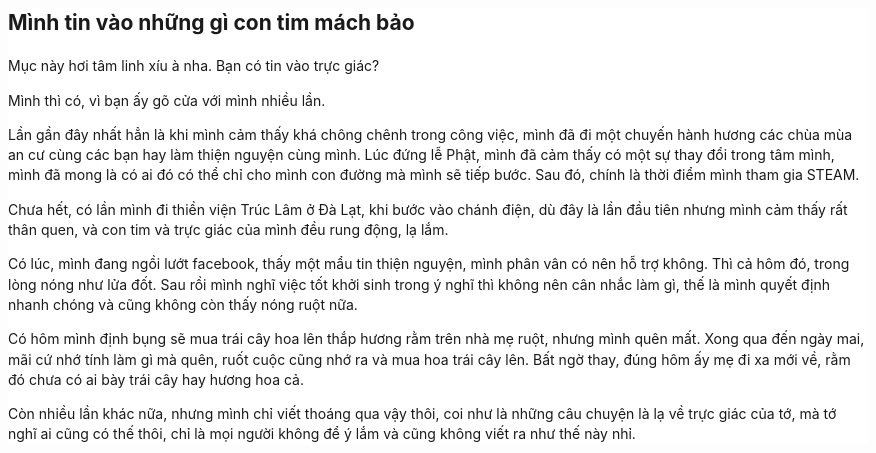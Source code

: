 
## Mình tin vào những gì con tim mách bảo
Mục này hơi tâm linh xíu à nha. Bạn có tin vào trực giác?

Mình thì có, vì bạn ấy gõ cửa với mình nhiều lần.

Lần gần đây nhất hẳn là khi mình cảm thấy khá chông chênh trong công việc, mình đã đi một chuyến hành hương các chùa mùa an cư cùng các bạn hay làm thiện nguyện cùng mình. Lúc đứng lễ Phật, mình đã cảm thấy có một sự thay đổi trong tâm mình, mình đã mong là có ai đó có thể chỉ cho mình con đường mà mình sẽ tiếp bước. Sau đó, chính là thời điểm mình tham gia STEAM.

Chưa hết, có lần mình đi thiền viện Trúc Lâm ở Đà Lạt, khi bước vào chánh điện, dù đây là lần đầu tiên nhưng mình cảm thấy rất thân quen, và con tim và trực giác của mình đều rung động, lạ lắm.

Có lúc, mình đang ngồi lướt facebook, thấy một mẩu tin thiện nguyện, mình phân vân có nên hỗ trợ không. Thì cả hôm đó, trong lòng nóng như lửa đốt. Sau rồi mình nghĩ việc tốt khởi sinh trong ý nghĩ thì không nên cân nhắc làm gì, thế là mình quyết định nhanh chóng và cũng không còn thấy nóng ruột nữa.

Có hôm mình định bụng sẽ mua trái cây hoa lên thắp hương rằm trên nhà mẹ ruột, nhưng mình quên mất. Xong qua đến ngày mai, mãi cứ nhớ tính làm gì mà quên, ruốt cuộc cũng nhớ ra và mua hoa trái cây lên. Bất ngờ thay, đúng hôm ấy mẹ đi xa mới về, rằm đó chưa có ai bày trái cây hay hương hoa cả.

Còn nhiều lần khác nữa, nhưng mình chỉ viết thoáng qua vậy thôi, coi như là những câu chuyện là lạ về trực giác của tớ, mà tớ nghĩ ai cũng có thế thôi, chỉ là mọi người không để ý lắm và cũng không viết ra như thế này nhỉ.
